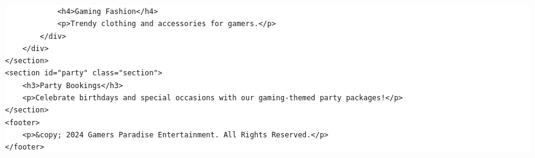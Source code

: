                 <h4>Gaming Fashion</h4>
                <p>Trendy clothing and accessories for gamers.</p>
            </div>
        </div>
    </section>
    <section id="party" class="section">
        <h3>Party Bookings</h3>
        <p>Celebrate birthdays and special occasions with our gaming-themed party packages!</p>
    </section>
    <footer>
        <p>&copy; 2024 Gamers Paradise Entertainment. All Rights Reserved.</p>
    </footer>
</body>
</html>
